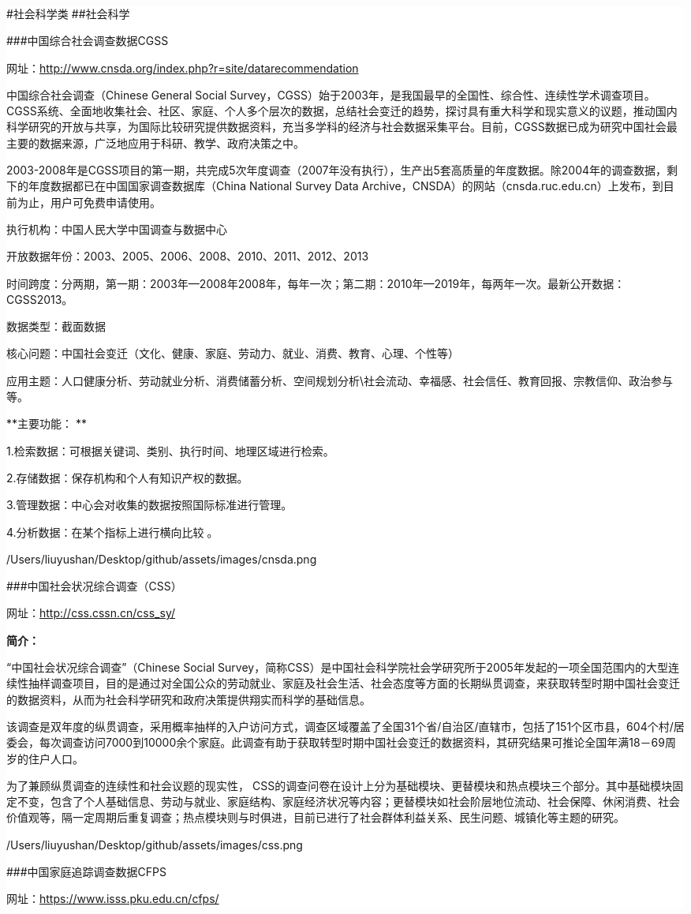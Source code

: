 #社会科学类
##社会科学

###中国综合社会调查数据CGSS

网址：http://www.cnsda.org/index.php?r=site/datarecommendation

中国综合社会调查（Chinese General Social Survey，CGSS）始于2003年，是我国最早的全国性、综合性、连续性学术调查项目。CGSS系统、全面地收集社会、社区、家庭、个人多个层次的数据，总结社会变迁的趋势，探讨具有重大科学和现实意义的议题，推动国内科学研究的开放与共享，为国际比较研究提供数据资料，充当多学科的经济与社会数据采集平台。目前，CGSS数据已成为研究中国社会最主要的数据来源，广泛地应用于科研、教学、政府决策之中。

2003-2008年是CGSS项目的第一期，共完成5次年度调查（2007年没有执行），生产出5套高质量的年度数据。除2004年的调查数据，剩下的年度数据都已在中国国家调查数据库（China National Survey Data Archive，CNSDA）的网站（cnsda.ruc.edu.cn）上发布，到目前为止，用户可免费申请使用。

执行机构：中国人民大学中国调查与数据中心

开放数据年份：2003、2005、2006、2008、2010、2011、2012、2013

时间跨度：分两期，第一期：2003年—2008年2008年，每年一次；第二期：2010年—2019年，每两年一次。最新公开数据：CGSS2013。

数据类型：截面数据

核心问题：中国社会变迁（文化、健康、家庭、劳动力、就业、消费、教育、心理、个性等）

应用主题：人口健康分析、劳动就业分析、消费储蓄分析、空间规划分析\社会流动、幸福感、社会信任、教育回报、宗教信仰、政治参与等。



**主要功能： **

1.检索数据：可根据关键词、类别、执行时间、地理区域进行检索。

2.存储数据：保存机构和个人有知识产权的数据。

3.管理数据：中心会对收集的数据按照国际标准进行管理。

4.分析数据：在某个指标上进行横向比较 。

/Users/liuyushan/Desktop/github/assets/images/cnsda.png 



###中国社会状况综合调查（CSS）

网址：http://css.cssn.cn/css_sy/

**简介：**

“中国社会状况综合调查”（Chinese Social Survey，简称CSS）是中国社会科学院社会学研究所于2005年发起的一项全国范围内的大型连续性抽样调查项目，目的是通过对全国公众的劳动就业、家庭及社会生活、社会态度等方面的长期纵贯调查，来获取转型时期中国社会变迁的数据资料，从而为社会科学研究和政府决策提供翔实而科学的基础信息。

该调查是双年度的纵贯调查，采用概率抽样的入户访问方式，调查区域覆盖了全国31个省/自治区/直辖市，包括了151个区市县，604个村/居委会，每次调查访问7000到10000余个家庭。此调查有助于获取转型时期中国社会变迁的数据资料，其研究结果可推论全国年满18－69周岁的住户人口。

为了兼顾纵贯调查的连续性和社会议题的现实性， CSS的调查问卷在设计上分为基础模块、更替模块和热点模块三个部分。其中基础模块固定不变，包含了个人基础信息、劳动与就业、家庭结构、家庭经济状况等内容；更替模块如社会阶层地位流动、社会保障、休闲消费、社会价值观等，隔一定周期后重复调查；热点模块则与时俱进，目前已进行了社会群体利益关系、民生问题、城镇化等主题的研究。


/Users/liuyushan/Desktop/github/assets/images/css.png


###中国家庭追踪调查数据CFPS

网址：https://www.isss.pku.edu.cn/cfps/
